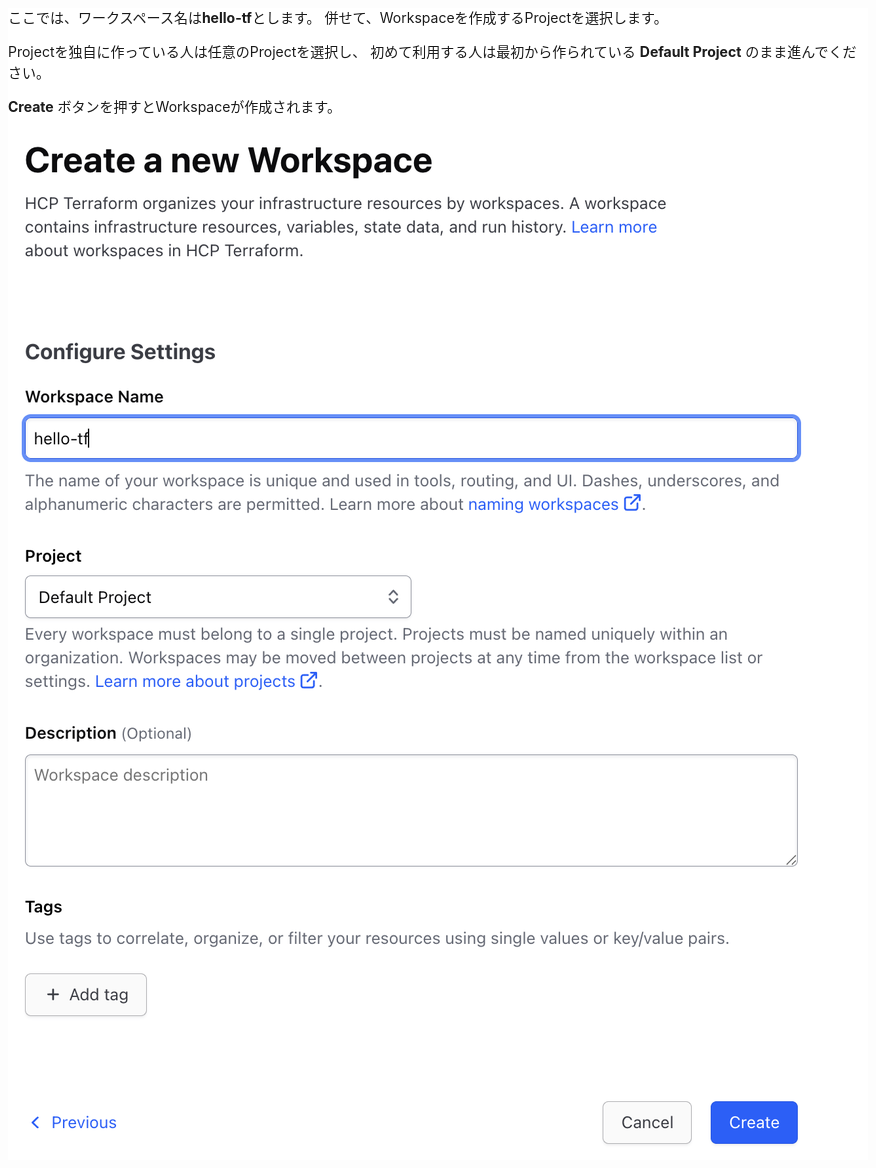 ここでは、ワークスペース名は**hello-tf**とします。
併せて、Workspaceを作成するProjectを選択します。

Projectを独自に作っている人は任意のProjectを選択し、
初めて利用する人は最初から作られている **Default Project** のまま進んでください。

**Create** ボタンを押すとWorkspaceが作成されます。

<kbd>
  <img src="../assets/tfc-remote-state/create-ws-new-ui-2.png">
</kbd>

